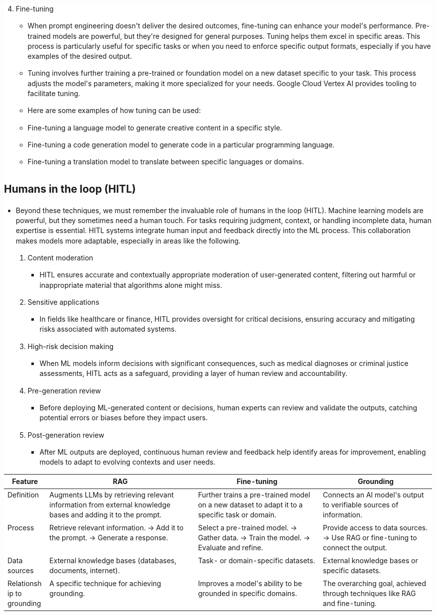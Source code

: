 4. Fine-tuning

    - When prompt engineering doesn't deliver the desired outcomes, fine-tuning can enhance your model's performance. Pre-trained models are powerful, but they're designed for general purposes. Tuning helps them excel in specific areas. This process is particularly useful for specific tasks or when you need to enforce specific output formats, especially if you have examples of the desired output.

    - Tuning involves further training a pre-trained or foundation model on a new dataset specific to your task. This process adjusts the model's parameters, making it more specialized for your needs. Google Cloud Vertex AI provides tooling to facilitate tuning.

    - Here are some examples of how tuning can be used:

    - Fine-tuning a language model to generate creative content in a specific style.

    - Fine-tuning a code generation model to generate code in a particular programming language.

    - Fine-tuning a translation model to translate between specific languages or domains.

## Humans in the loop (HITL)

- Beyond these techniques, we must remember the invaluable role of humans in the loop (HITL). Machine learning models are powerful, but they sometimes need a human touch. For tasks requiring judgment, context, or handling incomplete data, human expertise is essential. HITL systems integrate human input and feedback directly into the ML process. This collaboration makes models more adaptable, especially in areas like the following.

    1. Content moderation
        - HITL ensures accurate and contextually appropriate moderation of user-generated content, filtering out harmful or inappropriate material that algorithms alone might miss.
    
    2. Sensitive applications
        - In fields like healthcare or finance, HITL provides oversight for critical decisions, ensuring accuracy and mitigating risks associated with automated systems.
    
    3. High-risk decision making
        - When ML models inform decisions with significant consequences, such as medical diagnoses or criminal justice assessments, HITL acts as a safeguard, providing a layer of human review and accountability.
    
    4. Pre-generation review
        - Before deploying ML-generated content or decisions, human experts can review and validate the outputs, catching potential errors or biases before they impact users.
    
    5. Post-generation review
        - After ML outputs are deployed, continuous human review and feedback help identify areas for improvement, enabling models to adapt to evolving contexts and user needs.

|Feature|RAG|Fine-tuning|Grounding|
|-------|-----|---------|---------|
|Definition|Augments LLMs by retrieving relevant information from external knowledge bases and adding it to the prompt.|Further trains a pre-trained model on a new dataset to adapt it to a specific task or domain.|Connects an AI model's output to verifiable sources of information.|
|Process|Retrieve relevant information. → Add it to the prompt. → Generate a response.|Select a pre-trained model. → Gather data. → Train the model. → Evaluate and refine.|Provide access to data sources. → Use RAG or fine-tuning to connect the output.|
|Data sources|External knowledge bases (databases, documents, internet).|Task- or domain-specific datasets.|External knowledge bases or specific datasets.|
|Relationship to grounding|A specific technique for achieving grounding.|Improves a model's ability to be grounded in specific domains.|The overarching goal, achieved through techniques like RAG and fine-tuning.|

